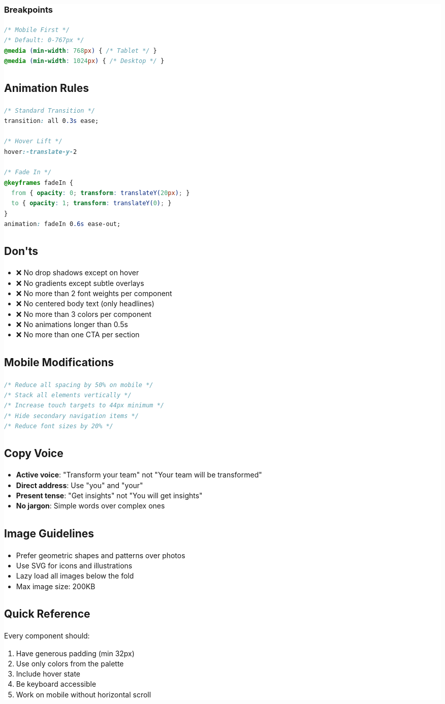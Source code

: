 ### Breakpoints
```css
/* Mobile First */
/* Default: 0-767px */
@media (min-width: 768px) { /* Tablet */ }
@media (min-width: 1024px) { /* Desktop */ }
```

## Animation Rules
```css
/* Standard Transition */
transition: all 0.3s ease;

/* Hover Lift */
hover:-translate-y-2

/* Fade In */
@keyframes fadeIn {
  from { opacity: 0; transform: translateY(20px); }
  to { opacity: 1; transform: translateY(0); }
}
animation: fadeIn 0.6s ease-out;
```

## Don'ts
- ❌ No drop shadows except on hover
- ❌ No gradients except subtle overlays
- ❌ No more than 2 font weights per component
- ❌ No centered body text (only headlines)
- ❌ No more than 3 colors per component
- ❌ No animations longer than 0.5s
- ❌ No more than one CTA per section

## Mobile Modifications
```css
/* Reduce all spacing by 50% on mobile */
/* Stack all elements vertically */
/* Increase touch targets to 44px minimum */
/* Hide secondary navigation items */
/* Reduce font sizes by 20% */
```

## Copy Voice
- **Active voice**: "Transform your team" not "Your team will be transformed"
- **Direct address**: Use "you" and "your"
- **Present tense**: "Get insights" not "You will get insights"
- **No jargon**: Simple words over complex ones

## Image Guidelines
- Prefer geometric shapes and patterns over photos
- Use SVG for icons and illustrations
- Lazy load all images below the fold
- Max image size: 200KB

## Quick Reference
Every component should:
1. Have generous padding (min 32px)
2. Use only colors from the palette
3. Include hover state
4. Be keyboard accessible
5. Work on mobile without horizontal scroll